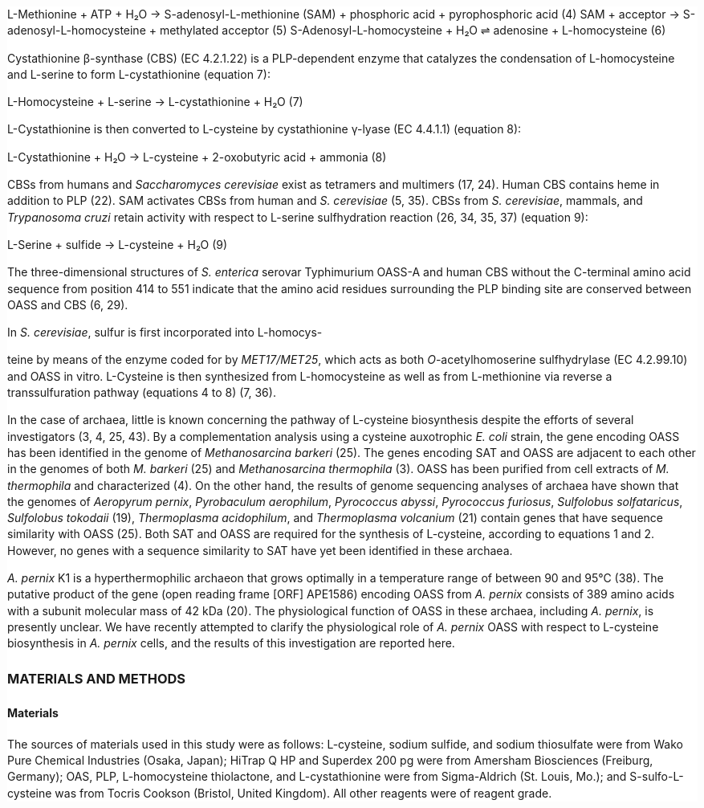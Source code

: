 L-Methionine + ATP + H₂O → S-adenosyl-L-methionine (SAM) + phosphoric acid + pyrophosphoric acid   (4)
SAM + acceptor → S-adenosyl-L-homocysteine + methylated acceptor   (5)
S-Adenosyl-L-homocysteine + H₂O ⇌ adenosine + L-homocysteine   (6)

Cystathionine β-synthase (CBS) (EC 4.2.1.22) is a PLP-dependent enzyme that catalyzes the condensation of L-homocysteine and L-serine to form L-cystathionine (equation 7):

L-Homocysteine + L-serine → L-cystathionine + H₂O   (7)

L-Cystathionine is then converted to L-cysteine by cystathionine γ-lyase (EC 4.4.1.1) (equation 8):

L-Cystathionine + H₂O → L-cysteine + 2-oxobutyric acid + ammonia   (8)

CBSs from humans and *Saccharomyces cerevisiae* exist as tetramers and multimers (17, 24). Human CBS contains heme in addition to PLP (22). SAM activates CBSs from human and *S. cerevisiae* (5, 35). CBSs from *S. cerevisiae*, mammals, and *Trypanosoma cruzi* retain activity with respect to L-serine sulfhydration reaction (26, 34, 35, 37) (equation 9):

L-Serine + sulfide → L-cysteine + H₂O   (9)

The three-dimensional structures of *S. enterica* serovar Typhimurium OASS-A and human CBS without the C-terminal amino acid sequence from position 414 to 551 indicate that the amino acid residues surrounding the PLP binding site are conserved between OASS and CBS (6, 29).

In *S. cerevisiae*, sulfur is first incorporated into L-homocys-

teine by means of the enzyme coded for by *MET17/MET25*, which acts as both *O*-acetylhomoserine sulfhydrylase (EC 4.2.99.10) and OASS in vitro. L-Cysteine is then synthesized from L-homocysteine as well as from L-methionine via reverse a transsulfuration pathway (equations 4 to 8) (7, 36).

In the case of archaea, little is known concerning the pathway of L-cysteine biosynthesis despite the efforts of several investigators (3, 4, 25, 43). By a complementation analysis using a cysteine auxotrophic *E. coli* strain, the gene encoding OASS has been identified in the genome of *Methanosarcina barkeri* (25). The genes encoding SAT and OASS are adjacent to each other in the genomes of both *M. barkeri* (25) and *Methanosarcina thermophila* (3). OASS has been purified from cell extracts of *M. thermophila* and characterized (4). On the other hand, the results of genome sequencing analyses of archaea have shown that the genomes of *Aeropyrum pernix*, *Pyrobaculum aerophilum*, *Pyrococcus abyssi*, *Pyrococcus furiosus*, *Sulfolobus solfataricus*, *Sulfolobus tokodaii* (19), *Thermoplasma acidophilum*, and *Thermoplasma volcanium* (21) contain genes that have sequence similarity with OASS (25). Both SAT and OASS are required for the synthesis of L-cysteine, according to equations 1 and 2. However, no genes with a sequence similarity to SAT have yet been identified in these archaea.

*A. pernix* K1 is a hyperthermophilic archaeon that grows optimally in a temperature range of between 90 and 95°C (38). The putative product of the gene (open reading frame [ORF] APE1586) encoding OASS from *A. pernix* consists of 389 amino acids with a subunit molecular mass of 42 kDa (20). The physiological function of OASS in these archaea, including *A. pernix*, is presently unclear. We have recently attempted to clarify the physiological role of *A. pernix* OASS with respect to L-cysteine biosynthesis in *A. pernix* cells, and the results of this investigation are reported here.

### MATERIALS AND METHODS

#### Materials
The sources of materials used in this study were as follows: L-cysteine, sodium sulfide, and sodium thiosulfate were from Wako Pure Chemical Industries (Osaka, Japan); HiTrap Q HP and Superdex 200 pg were from Amersham Biosciences (Freiburg, Germany); OAS, PLP, L-homocysteine thiolactone, and L-cystathionine were from Sigma-Aldrich (St. Louis, Mo.); and S-sulfo-L-cysteine was from Tocris Cookson (Bristol, United Kingdom). All other reagents were of reagent grade.
